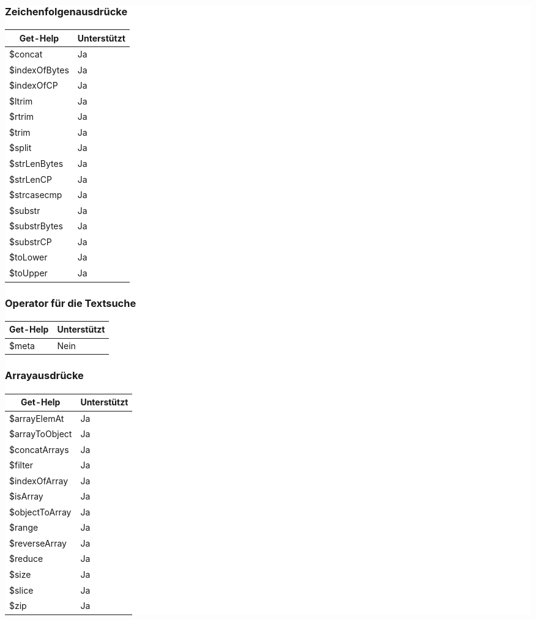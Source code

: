 ### <a name="string-expressions"></a>Zeichenfolgenausdrücke

| Get-Help | Unterstützt |
|---------|---------|
| $concat | Ja |
| $indexOfBytes | Ja |
| $indexOfCP | Ja |
| $ltrim | Ja |
| $rtrim | Ja |
| $trim | Ja |
| $split | Ja |
| $strLenBytes | Ja |
| $strLenCP | Ja |
| $strcasecmp | Ja |
| $substr | Ja |
| $substrBytes | Ja |
| $substrCP | Ja |
| $toLower | Ja |
| $toUpper | Ja |

### <a name="text-search-operator"></a>Operator für die Textsuche

| Get-Help | Unterstützt |
|---------|---------|
| $meta | Nein |

### <a name="array-expressions"></a>Arrayausdrücke

| Get-Help | Unterstützt |
|---------|---------|
| $arrayElemAt | Ja |
| $arrayToObject | Ja |
| $concatArrays | Ja |
| $filter | Ja |
| $indexOfArray | Ja |
| $isArray | Ja |
| $objectToArray | Ja |
| $range | Ja |
| $reverseArray | Ja |
| $reduce | Ja |
| $size | Ja |
| $slice | Ja |
| $zip | Ja |